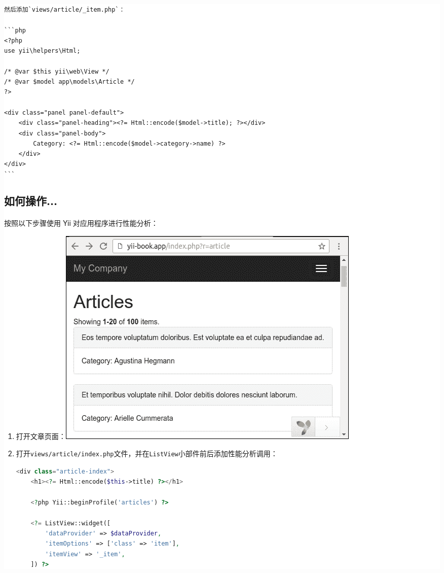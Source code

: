     然后添加`views/article/_item.php`：

    ```php
    <?php
    use yii\helpers\Html;

    /* @var $this yii\web\View */
    /* @var $model app\models\Article */
    ?>

    <div class="panel panel-default">
        <div class="panel-heading"><?= Html::encode($model->title); ?></div>
        <div class="panel-body">
            Category: <?= Html::encode($model->category->name) ?>
        </div>
    </div>
    ```

## 如何操作…

按照以下步骤使用 Yii 对应用程序进行性能分析：

1.  打开文章页面：![如何操作…](img/image00428.jpeg)

1.  打开`views/article/index.php`文件，并在`ListView`小部件前后添加性能分析调用：

    ```php
    <div class="article-index">
        <h1><?= Html::encode($this->title) ?></h1>

        <?php Yii::beginProfile('articles') ?>

        <?= ListView::widget([
            'dataProvider' => $dataProvider,
            'itemOptions' => ['class' => 'item'],
            'itemView' => '_item',
        ]) ?>
